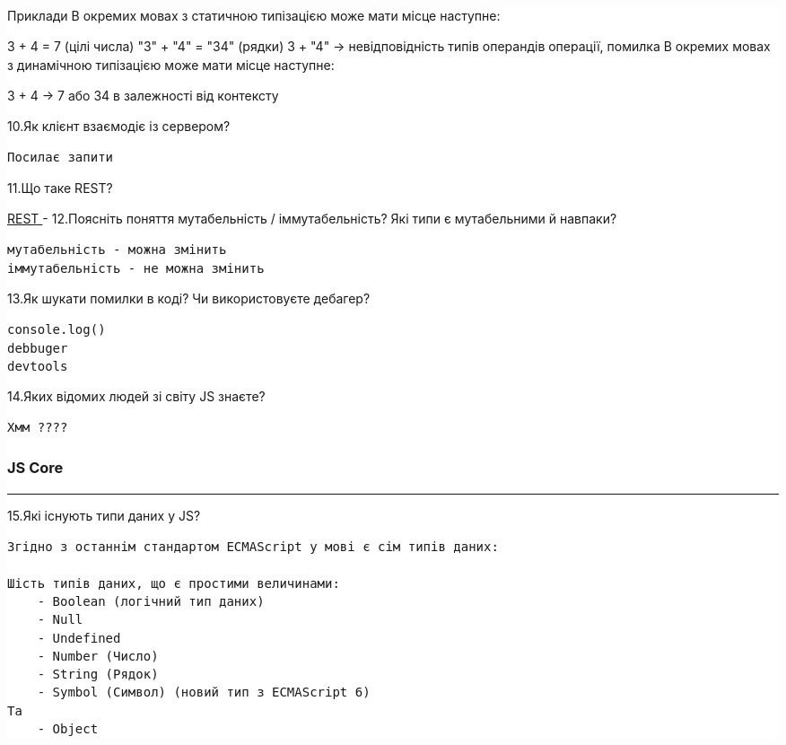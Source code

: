 Приклади
В окремих мовах з статичною типізацією може мати місце наступне:

3 + 4 = 7 (цілі числа)
"3" + "4" = "34" (рядки)
3 + "4" -> невідповідність типів операндів операції, помилка
В окремих мовах з динамічною типізацією може мати місце наступне:

3 + 4 -> 7 або 34 в залежності від контексту
</pre>

10.Як клієнт взаємодіє із сервером?
<pre>Посилає запити
</pre>

11.Що таке REST?

<a href='https://medium.com/@andr.ivas12/rest-%D0%BF%D1%80%D0%BE%D1%81%D1%82%D1%8B%D0%BC-%D1%8F%D0%B7%D1%8B%D0%BA%D0%BE%D0%BC-90a0bca0bc78'>
REST
</a>
- 
12.Поясніть поняття мутабельність / іммутабельність? Які типи є мутабельними й навпаки?
<pre>
мутабельність - можна змінить 
іммутабельність - не можна змінить 
</pre>

13.Як шукати помилки в коді? Чи використовуєте дебагер?
<pre>
console.log()
debbuger
devtools
</pre>

14.Яких відомих людей зі світу JS знаєте?
<pre>
Хмм ????
</pre>

### JS Core
---

15.Які існують типи даних у JS?
<pre>
Згідно з останнім стандартом ECMAScript у мові є сім типів даних:

Шість типів даних, що є простими величинами:
    - Boolean (логічний тип даних)
    - Null
    - Undefined
    - Number (Число)
    - String (Рядок)
    - Symbol (Символ) (новий тип з ECMAScript 6)
Та
    - Object
</pre>
